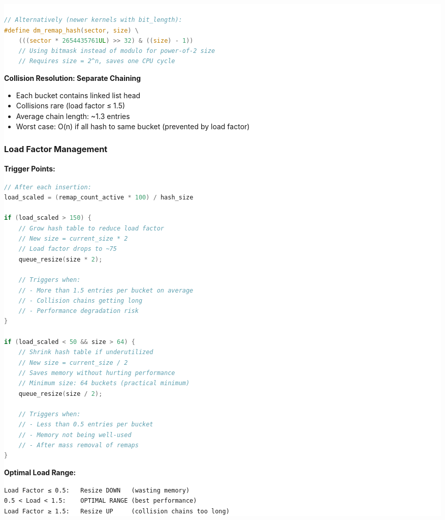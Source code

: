 ```c

// Alternatively (newer kernels with bit_length):
#define dm_remap_hash(sector, size) \
    (((sector * 2654435761UL) >> 32) & ((size) - 1))
    // Using bitmask instead of modulo for power-of-2 size
    // Requires size = 2^n, saves one CPU cycle
```

**Collision Resolution: Separate Chaining**
- Each bucket contains linked list head
- Collisions rare (load factor ≤ 1.5)
- Average chain length: ~1.3 entries
- Worst case: O(n) if all hash to same bucket (prevented by load factor)

### Load Factor Management

**Trigger Points:**
```c
// After each insertion:
load_scaled = (remap_count_active * 100) / hash_size

if (load_scaled > 150) {
    // Grow hash table to reduce load factor
    // New size = current_size * 2
    // Load factor drops to ~75
    queue_resize(size * 2);
    
    // Triggers when:
    // - More than 1.5 entries per bucket on average
    // - Collision chains getting long
    // - Performance degradation risk
}

if (load_scaled < 50 && size > 64) {
    // Shrink hash table if underutilized
    // New size = current_size / 2
    // Saves memory without hurting performance
    // Minimum size: 64 buckets (practical minimum)
    queue_resize(size / 2);
    
    // Triggers when:
    // - Less than 0.5 entries per bucket
    // - Memory not being well-used
    // - After mass removal of remaps
}
```

**Optimal Load Range:**
```
Load Factor ≤ 0.5:   Resize DOWN   (wasting memory)
0.5 < Load < 1.5:    OPTIMAL RANGE (best performance)
Load Factor ≥ 1.5:   Resize UP     (collision chains too long)
```
